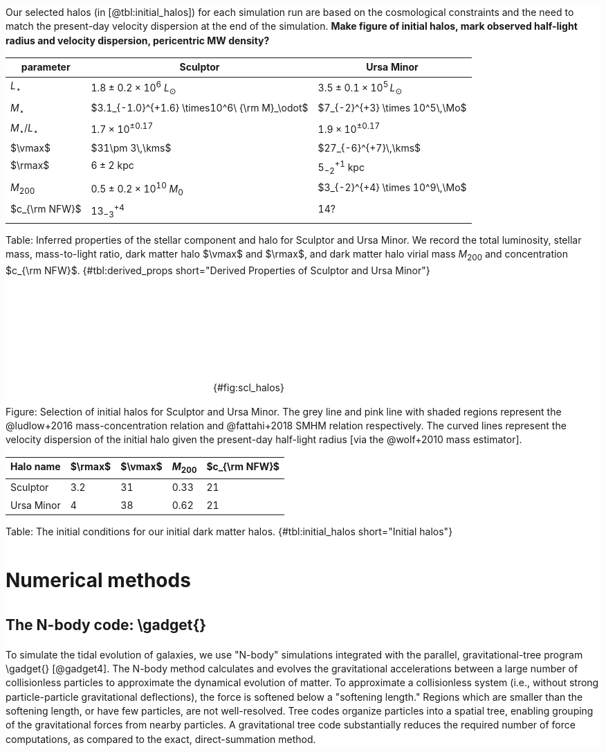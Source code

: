 Our selected halos (in [@tbl:initial_halos]) for each simulation run are based on the cosmological constraints and the need to match the present-day velocity dispersion at the end of the simulation.  **Make figure of initial halos, mark observed half-light radius and velocity dispersion, pericentric MW density?**



| parameter           | Sculptor                                      | Ursa Minor                         |
| ------------------- | --------------------------------------------- | ---------------------------------- |
| $L_\star$           | $1.8\pm0.2\times10^6\ L_\odot$                | $3.5 \pm 0.1 \times 10^5\,L_\odot$ |
| $M_\star$           | $3.1_{-1.0}^{+1.6} \times10^6\ {\rm M}_\odot$ | $7_{-2}^{+3} \times 10^5\,\Mo$     |
| $M_\star / L_\star$ | $1.7\times 10^{\pm 0.17}$                     | $1.9 \times 10^{\pm 0.17}$         |
| $\vmax$             | $31\pm 3\,\kms$                               | $27_{-6}^{+7}\,\kms$               |
| $\rmax$             | $6 \pm 2$ kpc                                 | $5_{-2}^{+1}$ kpc                  |
| $M_{200}$           | $0.5 \pm 0.2\times10^{10}\ M_0$               | $3_{-2}^{+4} \times 10^9\,\Mo$     |
| $c_{\rm NFW}$       | $13_{-3}^{+4}$                                | 14?                                |

Table: Inferred properties of the stellar component and halo for Sculptor and Ursa Minor. We record the total luminosity, stellar mass, mass-to-light ratio, dark matter halo $\vmax$ and $\rmax$, and dark matter halo virial mass $M_{200}$ and concentration $c_{\rm NFW}$. {#tbl:derived_props  short="Derived Properties of Sculptor and Ursa Minor"}



![Sculptor initial halos](figures/initial_halo_selection.pdf){#fig:scl_halos}

Figure: Selection of initial halos for Sculptor and Ursa Minor. The grey line and pink line with shaded regions represent the @ludlow+2016 mass-concentration relation and @fattahi+2018 SMHM relation respectively. The curved lines represent the velocity dispersion of the initial halo given the present-day half-light radius [via the @wolf+2010 mass estimator].



| Halo name  | $\rmax$ | $\vmax$ | $M_{200}$ | $c_{\rm NFW}$ |
| ---------- | ------- | ------- | --------- | ------------- |
| Sculptor   | 3.2     | 31      | 0.33      | 21            |
| Ursa Minor | 4       | 38      | 0.62      | 21            |

Table: The initial conditions for our initial dark matter halos. {#tbl:initial_halos  short="Initial halos"}

# Numerical methods

## The N-body code: \gadget{}

To simulate the tidal evolution of galaxies, we use "N-body" simulations integrated with the parallel, gravitational-tree program \gadget{} [@gadget4]. The N-body method calculates and evolves the gravitational accelerations between a large number of collisionless particles to approximate the dynamical evolution of matter. To approximate a collisionless system (i.e., without strong particle-particle gravitational deflections), the force is softened below a "softening length." Regions which are smaller than the softening length, or have few particles, are not well-resolved. Tree codes organize particles into a spatial tree, enabling grouping of the gravitational forces from nearby particles. A gravitational tree code substantially reduces the required number of force computations, as compared to the exact, direct-summation method. 

